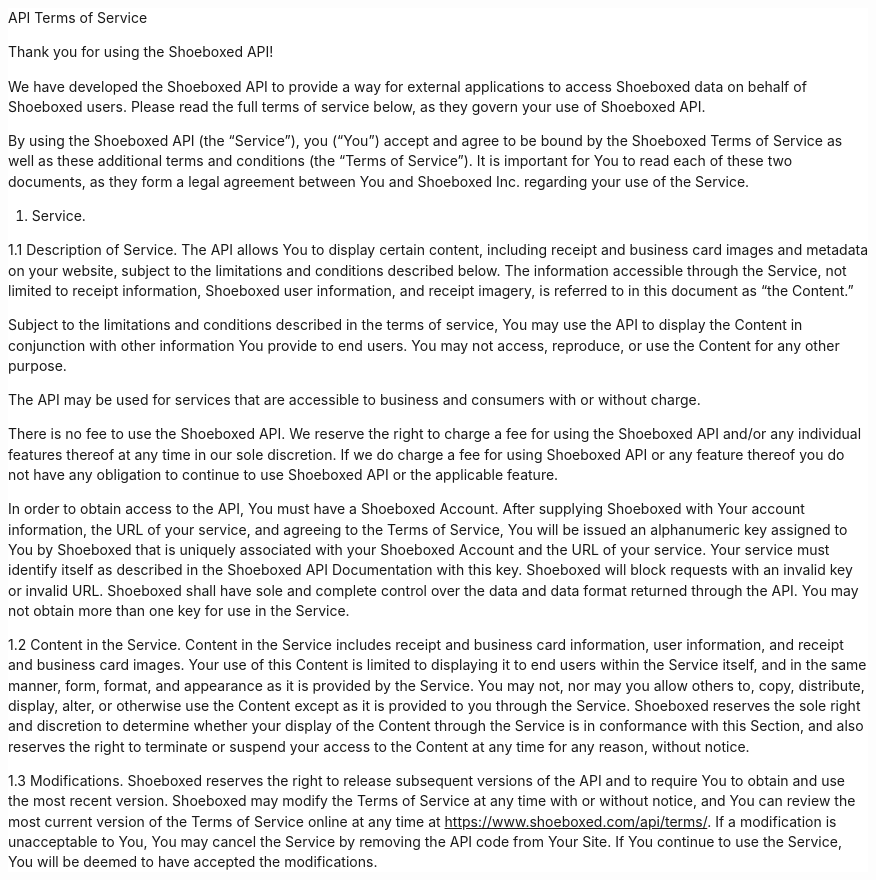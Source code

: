 API Terms of Service

Thank you for using the Shoeboxed API!

We have developed the Shoeboxed API to provide a way for external applications to access Shoeboxed data on behalf of Shoeboxed users. Please read the full terms of service below, as they govern your use of Shoeboxed API.

By using the Shoeboxed API (the “Service”), you (“You”) accept and agree to be bound by the Shoeboxed Terms of Service as well as these additional terms and conditions (the “Terms of Service”). It is important for You to read each of these two documents, as they form a legal agreement between You and Shoeboxed Inc. regarding your use of the Service.

1. Service.

1.1 Description of Service. The API allows You to display certain content, including receipt and business card images and metadata on your website, subject to the limitations and conditions described below. The information accessible through the Service, not limited to receipt information, Shoeboxed user information, and receipt imagery, is referred to in this document as “the Content.”

Subject to the limitations and conditions described in the terms of service, You may use the API to display the Content in conjunction with other information You provide to end users. You may not access, reproduce, or use the Content for any other purpose.

The API may be used for services that are accessible to business and consumers with or without charge.

There is no fee to use the Shoeboxed API. We reserve the right to charge a fee for using the Shoeboxed API and/or any individual features thereof at any time in our sole discretion. If we do charge a fee for using Shoeboxed API or any feature thereof you do not have any obligation to continue to use Shoeboxed API or the applicable feature.

In order to obtain access to the API, You must have a Shoeboxed Account. After supplying Shoeboxed with Your account information, the URL of your service, and agreeing to the Terms of Service, You will be issued an alphanumeric key assigned to You by Shoeboxed that is uniquely associated with your Shoeboxed Account and the URL of your service. Your service must identify itself as described in the Shoeboxed API Documentation with this key. Shoeboxed will block requests with an invalid key or invalid URL. Shoeboxed shall have sole and complete control over the data and data format returned through the API. You may not obtain more than one key for use in the Service.

1.2 Content in the Service. Content in the Service includes receipt and business card information, user information, and receipt and business card images. Your use of this Content is limited to displaying it to end users within the Service itself, and in the same manner, form, format, and appearance as it is provided by the Service. You may not, nor may you allow others to, copy, distribute, display, alter, or otherwise use the Content except as it is provided to you through the Service.
Shoeboxed reserves the sole right and discretion to determine whether your display of the Content through the Service is in conformance with this Section, and also reserves the right to terminate or suspend your access to the Content at any time for any reason, without notice.

1.3 Modifications. Shoeboxed reserves the right to release subsequent versions of the API and to require You to obtain and use the most recent version. Shoeboxed may modify the Terms of Service at any time with or without notice, and You can review the most current version of the Terms of Service online at any time at https://www.shoeboxed.com/api/terms/. If a modification is unacceptable to You, You may cancel the Service by removing the API code from Your Site. If You continue to use the Service, You will be deemed to have accepted the modifications.
